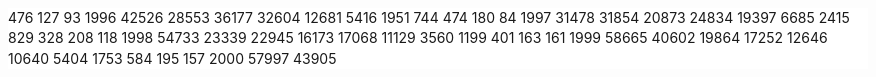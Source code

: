    <td style="text-align:right;"> 476 </td>
   <td style="text-align:right;"> 127 </td>
   <td style="text-align:right;"> 93 </td>
  </tr>
  <tr>
   <td style="text-align:left;"> 1996 </td>
   <td style="text-align:right;"> 42526 </td>
   <td style="text-align:right;"> 28553 </td>
   <td style="text-align:right;"> 36177 </td>
   <td style="text-align:right;"> 32604 </td>
   <td style="text-align:right;"> 12681 </td>
   <td style="text-align:right;"> 5416 </td>
   <td style="text-align:right;"> 1951 </td>
   <td style="text-align:right;"> 744 </td>
   <td style="text-align:right;"> 474 </td>
   <td style="text-align:right;"> 180 </td>
   <td style="text-align:right;"> 84 </td>
  </tr>
  <tr>
   <td style="text-align:left;"> 1997 </td>
   <td style="text-align:right;"> 31478 </td>
   <td style="text-align:right;"> 31854 </td>
   <td style="text-align:right;"> 20873 </td>
   <td style="text-align:right;"> 24834 </td>
   <td style="text-align:right;"> 19397 </td>
   <td style="text-align:right;"> 6685 </td>
   <td style="text-align:right;"> 2415 </td>
   <td style="text-align:right;"> 829 </td>
   <td style="text-align:right;"> 328 </td>
   <td style="text-align:right;"> 208 </td>
   <td style="text-align:right;"> 118 </td>
  </tr>
  <tr>
   <td style="text-align:left;"> 1998 </td>
   <td style="text-align:right;"> 54733 </td>
   <td style="text-align:right;"> 23339 </td>
   <td style="text-align:right;"> 22945 </td>
   <td style="text-align:right;"> 16173 </td>
   <td style="text-align:right;"> 17068 </td>
   <td style="text-align:right;"> 11129 </td>
   <td style="text-align:right;"> 3560 </td>
   <td style="text-align:right;"> 1199 </td>
   <td style="text-align:right;"> 401 </td>
   <td style="text-align:right;"> 163 </td>
   <td style="text-align:right;"> 161 </td>
  </tr>
  <tr>
   <td style="text-align:left;"> 1999 </td>
   <td style="text-align:right;"> 58665 </td>
   <td style="text-align:right;"> 40602 </td>
   <td style="text-align:right;"> 19864 </td>
   <td style="text-align:right;"> 17252 </td>
   <td style="text-align:right;"> 12646 </td>
   <td style="text-align:right;"> 10640 </td>
   <td style="text-align:right;"> 5404 </td>
   <td style="text-align:right;"> 1753 </td>
   <td style="text-align:right;"> 584 </td>
   <td style="text-align:right;"> 195 </td>
   <td style="text-align:right;"> 157 </td>
  </tr>
  <tr>
   <td style="text-align:left;"> 2000 </td>
   <td style="text-align:right;"> 57997 </td>
   <td style="text-align:right;"> 43905 </td>